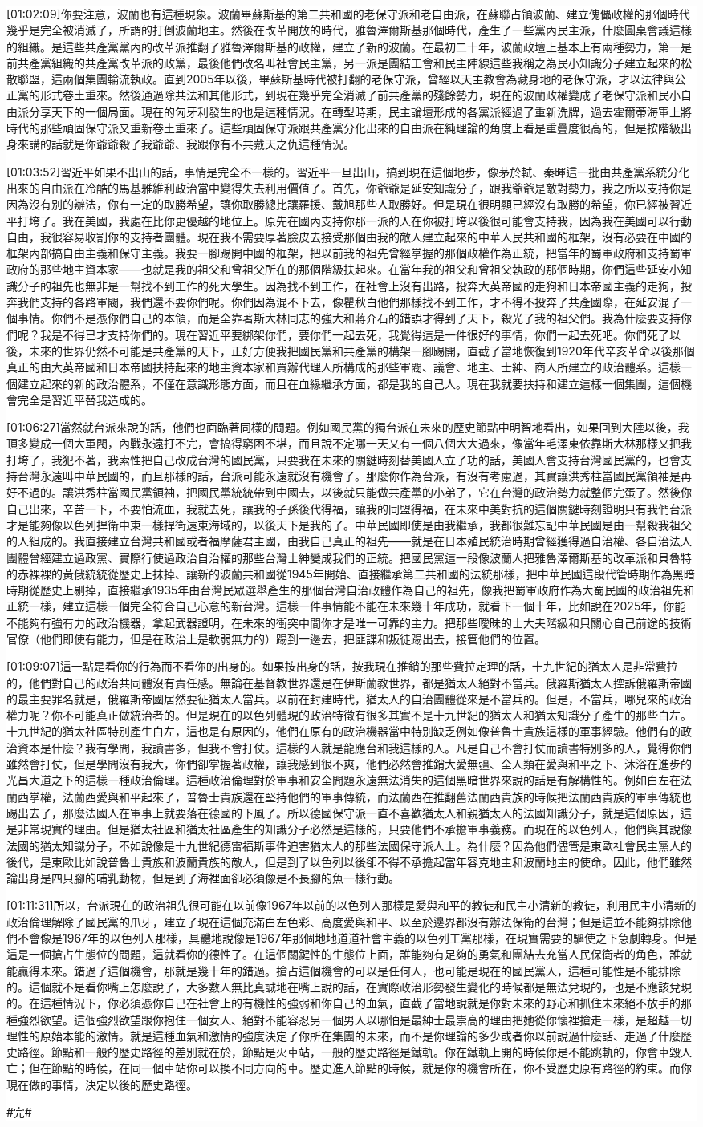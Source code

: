 

[01:02:09]你要注意，波蘭也有這種現象。波蘭畢蘇斯基的第二共和國的老保守派和老自由派，在蘇聯占領波蘭、建立傀儡政權的那個時代幾乎是完全被消滅了，所謂的打倒波蘭地主。然後在改革開放的時代，雅魯澤爾斯基那個時代，產生了一些黨內民主派，什麼圓桌會議這樣的組織。是這些共產黨黨內的改革派推翻了雅魯澤爾斯基的政權，建立了新的波蘭。在最初二十年，波蘭政壇上基本上有兩種勢力，第一是前共產黨組織的共產黨改革派的政黨，最後他們改名叫社會民主黨，另一派是團結工會和民主陣線這些我稱之為民小知識分子建立起來的松散聯盟，這兩個集團輪流執政。直到2005年以後，畢蘇斯基時代被打翻的老保守派，曾經以天主教會為藏身地的老保守派，才以法律與公正黨的形式卷土重來。然後通過除共法和其他形式，到現在幾乎完全消滅了前共產黨的殘餘勢力，現在的波蘭政權變成了老保守派和民小自由派分享天下的一個局面。現在的匈牙利發生的也是這種情況。在轉型時期，民主論壇形成的各黨派經過了重新洗牌，過去霍爾蒂海軍上將時代的那些頑固保守派又重新卷土重來了。這些頑固保守派跟共產黨分化出來的自由派在純理論的角度上看是重疊度很高的，但是按階級出身來講的話就是你爺爺殺了我爺爺、我跟你有不共戴天之仇這種情況。



[01:03:52]習近平如果不出山的話，事情是完全不一樣的。習近平一旦出山，搞到現在這個地步，像茅於軾、秦暉這一批由共產黨系統分化出來的自由派在冷酷的馬基雅維利政治當中變得失去利用價值了。首先，你爺爺是延安知識分子，跟我爺爺是敵對勢力，我之所以支持你是因為沒有別的辦法，你有一定的取勝希望，讓你取勝總比讓羅援、戴旭那些人取勝好。但是現在很明顯已經沒有取勝的希望，你已經被習近平打垮了。我在美國，我處在比你更優越的地位上。原先在國內支持你那一派的人在你被打垮以後很可能會支持我，因為我在美國可以行動自由，我很容易收割你的支持者團體。現在我不需要厚著臉皮去接受那個由我的敵人建立起來的中華人民共和國的框架，沒有必要在中國的框架內部搞自由主義和保守主義。我要一腳踢開中國的框架，把以前我的祖先曾經掌握的那個政權作為正統，把當年的蜀軍政府和支持蜀軍政府的那些地主資本家——也就是我的祖父和曾祖父所在的那個階級扶起來。在當年我的祖父和曾祖父執政的那個時期，你們這些延安小知識分子的祖先也無非是一幫找不到工作的死大學生。因為找不到工作，在社會上沒有出路，投奔大英帝國的走狗和日本帝國主義的走狗，投奔我們支持的各路軍閥，我們還不要你們呢。你們因為混不下去，像瞿秋白他們那樣找不到工作，才不得不投奔了共產國際，在延安混了一個事情。你們不是憑你們自己的本領，而是全靠著斯大林同志的強大和蔣介石的錯誤才得到了天下，殺光了我的祖父們。我為什麼要支持你們呢？我是不得已才支持你們的。現在習近平要綁架你們，要你們一起去死，我覺得這是一件很好的事情，你們一起去死吧。你們死了以後，未來的世界仍然不可能是共產黨的天下，正好方便我把國民黨和共產黨的構架一腳踢開，直截了當地恢復到1920年代辛亥革命以後那個真正的由大英帝國和日本帝國扶持起來的地主資本家和買辦代理人所構成的那些軍閥、議會、地主、士紳、商人所建立的政治體系。這樣一個建立起來的新的政治體系，不僅在意識形態方面，而且在血緣繼承方面，都是我的自己人。現在我就要扶持和建立這樣一個集團，這個機會完全是習近平替我造成的。



[01:06:27]當然就台派來說的話，他們也面臨著同樣的問題。例如國民黨的獨台派在未來的歷史節點中明智地看出，如果回到大陸以後，我頂多變成一個大軍閥，內戰永遠打不完，會搞得窮困不堪，而且說不定哪一天又有一個八個大大過來，像當年毛澤東依靠斯大林那樣又把我打垮了，我犯不著，我索性把自己改成台灣的國民黨，只要我在未來的關鍵時刻替美國人立了功的話，美國人會支持台灣國民黨的，也會支持台灣永遠叫中華民國的，而且那樣的話，台派可能永遠就沒有機會了。那麼你作為台派，有沒有考慮過，其實讓洪秀柱當國民黨領袖是再好不過的。讓洪秀柱當國民黨領袖，把國民黨統統帶到中國去，以後就只能做共產黨的小弟了，它在台灣的政治勢力就整個完蛋了。然後你自己出來，辛苦一下，不要怕流血，我就去死，讓我的子孫後代得福，讓我的同盟得福，在未來中美對抗的這個關鍵時刻證明只有我們台派才是能夠像以色列捍衛中東一樣捍衛遠東海域的，以後天下是我的了。中華民國即使是由我繼承，我都很難忘記中華民國是由一幫殺我祖父的人組成的。我直接建立台灣共和國或者福摩薩君主國，由我自己真正的祖先——就是在日本殖民統治時期曾經獲得過自治權、各自治法人團體曾經建立過政黨、實際行使過政治自治權的那些台灣士紳變成我們的正統。把國民黨這一段像波蘭人把雅魯澤爾斯基的改革派和貝魯特的赤裸裸的黃俄統統從歷史上抹掉、讓新的波蘭共和國從1945年開始、直接繼承第二共和國的法統那樣，把中華民國這段代管時期作為黑暗時期從歷史上剔掉，直接繼承1935年由台灣民眾選舉產生的那個台灣自治政體作為自己的祖先，像我把蜀軍政府作為大蜀民國的政治祖先和正統一樣，建立這樣一個完全符合自己心意的新台灣。這樣一件事情能不能在未來幾十年成功，就看下一個十年，比如說在2025年，你能不能夠有強有力的政治機器，拿起武器證明，在未來的衝突中間你才是唯一可靠的主力。把那些曖昧的士大夫階級和只關心自己前途的技術官僚（他們即使有能力，但是在政治上是軟弱無力的）踢到一邊去，把匪諜和叛徒踢出去，接管他們的位置。



[01:09:07]這一點是看你的行為而不看你的出身的。如果按出身的話，按我現在推銷的那些費拉定理的話，十九世紀的猶太人是非常費拉的，他們對自己的政治共同體沒有責任感。無論在基督教世界還是在伊斯蘭教世界，都是猶太人絕對不當兵。俄羅斯猶太人控訴俄羅斯帝國的最主要罪名就是，俄羅斯帝國居然要征猶太人當兵。以前在封建時代，猶太人的自治團體從來是不當兵的。但是，不當兵，哪兒來的政治權力呢？你不可能真正做統治者的。但是現在的以色列體現的政治特徵有很多其實不是十九世紀的猶太人和猶太知識分子產生的那些白左。十九世紀的猶太社區特別產生白左，這也是有原因的，他們在原有的政治機器當中特別缺乏例如像普魯士貴族這樣的軍事經驗。他們有的政治資本是什麼？我有學問，我讀書多，但我不會打仗。這樣的人就是龍應台和我這樣的人。凡是自己不會打仗而讀書特別多的人，覺得你們雖然會打仗，但是學問沒有我大，你們卻掌握著政權，讓我感到很不爽，他們必然會推銷大愛無疆、全人類在愛與和平之下、沐浴在進步的光昌大道之下的這樣一種政治倫理。這種政治倫理對於軍事和安全問題永遠無法消失的這個黑暗世界來說的話是有解構性的。例如白左在法蘭西掌權，法蘭西愛與和平起來了，普魯士貴族還在堅持他們的軍事傳統，而法蘭西在推翻舊法蘭西貴族的時候把法蘭西貴族的軍事傳統也踢出去了，那麼法國人在軍事上就要落在德國的下風了。所以德國保守派一直不喜歡猶太人和親猶太人的法國知識分子，就是這個原因，這是非常現實的理由。但是猶太社區和猶太社區產生的知識分子必然是這樣的，只要他們不承擔軍事義務。而現在的以色列人，他們與其說像法國的猶太知識分子，不如說像是十九世紀德雷福斯事件迫害猶太人的那些法國保守派人士。為什麼？因為他們儘管是東歐社會民主黨人的後代，是東歐比如說普魯士貴族和波蘭貴族的敵人，但是到了以色列以後卻不得不承擔起當年容克地主和波蘭地主的使命。因此，他們雖然論出身是四只腳的哺乳動物，但是到了海裡面卻必須像是不長腳的魚一樣行動。



[01:11:31]所以，台派現在的政治祖先很可能在以前像1967年以前的以色列人那樣是愛與和平的教徒和民主小清新的教徒，利用民主小清新的政治倫理解除了國民黨的爪牙，建立了現在這個充滿白左色彩、高度愛與和平、以至於邊界都沒有辦法保衛的台灣；但是這並不能夠排除他們不會像是1967年的以色列人那樣，具體地說像是1967年那個地地道道社會主義的以色列工黨那樣，在現實需要的驅使之下急劇轉身。但是這是一個搶占生態位的問題，這就看你的德性了。在這個關鍵性的生態位上面，誰能夠有足夠的勇氣和團結去充當人民保衛者的角色，誰就能贏得未來。錯過了這個機會，那就是幾十年的錯過。搶占這個機會的可以是任何人，也可能是現在的國民黨人，這種可能性是不能排除的。這個就不是看你嘴上怎麼說了，大多數人無比真誠地在嘴上說的話，在實際政治形勢發生變化的時候都是無法兌現的，也是不應該兌現的。在這種情況下，你必須憑你自己在社會上的有機性的強弱和你自己的血氣，直截了當地說就是你對未來的野心和抓住未來絕不放手的那種強烈欲望。這個強烈欲望跟你抱住一個女人、絕對不能容忍另一個男人以哪怕是最紳士最崇高的理由把她從你懷裡搶走一樣，是超越一切理性的原始本能的激情。就是這種血氣和激情的強度決定了你所在集團的未來，而不是你理論的多少或者你以前說過什麼話、走過了什麼歷史路徑。節點和一般的歷史路徑的差別就在於，節點是火車站，一般的歷史路徑是鐵軌。你在鐵軌上開的時候你是不能跳軌的，你會車毀人亡；但在節點的時候，在同一個車站你可以換不同方向的車。歷史進入節點的時候，就是你的機會所在，你不受歷史原有路徑的約束。而你現在做的事情，決定以後的歷史路徑。





#完#



